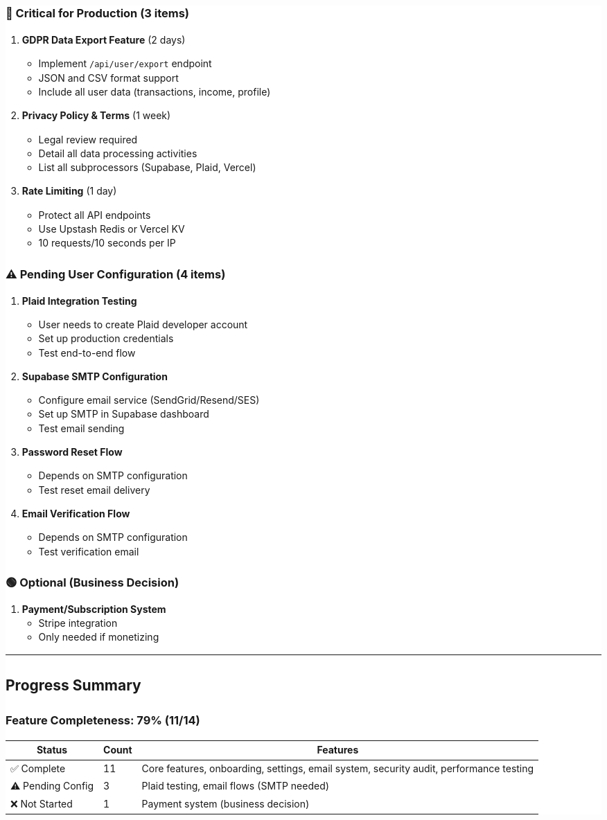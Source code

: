 ### 🔴 Critical for Production (3 items)

1. **GDPR Data Export Feature** (2 days)
   - Implement `/api/user/export` endpoint
   - JSON and CSV format support
   - Include all user data (transactions, income, profile)

2. **Privacy Policy & Terms** (1 week)
   - Legal review required
   - Detail all data processing activities
   - List all subprocessors (Supabase, Plaid, Vercel)

3. **Rate Limiting** (1 day)
   - Protect all API endpoints
   - Use Upstash Redis or Vercel KV
   - 10 requests/10 seconds per IP

### ⚠️ Pending User Configuration (4 items)

1. **Plaid Integration Testing**
   - User needs to create Plaid developer account
   - Set up production credentials
   - Test end-to-end flow

2. **Supabase SMTP Configuration**
   - Configure email service (SendGrid/Resend/SES)
   - Set up SMTP in Supabase dashboard
   - Test email sending

3. **Password Reset Flow**
   - Depends on SMTP configuration
   - Test reset email delivery

4. **Email Verification Flow**
   - Depends on SMTP configuration
   - Test verification email

### 🟢 Optional (Business Decision)

1. **Payment/Subscription System**
   - Stripe integration
   - Only needed if monetizing

---

## Progress Summary

### Feature Completeness: **79% (11/14)**

| Status | Count | Features |
|--------|-------|----------|
| ✅ Complete | 11 | Core features, onboarding, settings, email system, security audit, performance testing |
| ⚠️ Pending Config | 3 | Plaid testing, email flows (SMTP needed) |
| ❌ Not Started | 1 | Payment system (business decision) |
